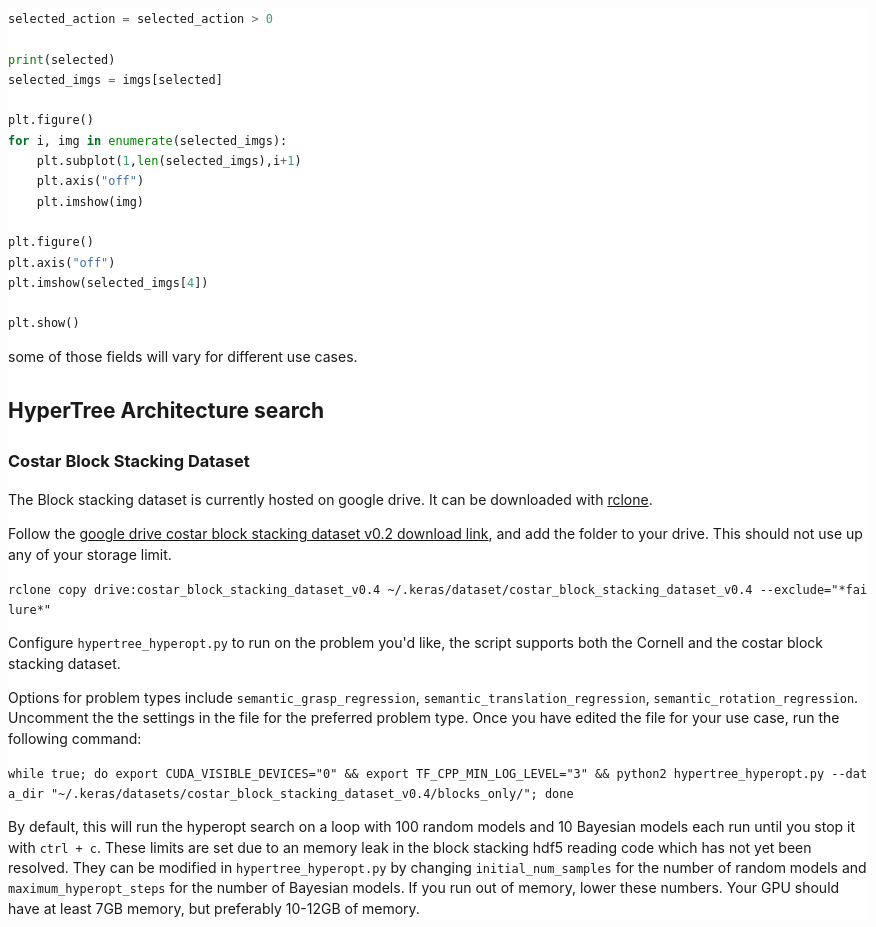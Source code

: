 ```python
selected_action = selected_action > 0

print(selected)
selected_imgs = imgs[selected]

plt.figure()
for i, img in enumerate(selected_imgs):
    plt.subplot(1,len(selected_imgs),i+1)
    plt.axis("off")
    plt.imshow(img)

plt.figure()
plt.axis("off")
plt.imshow(selected_imgs[4])

plt.show()
```

some of those fields will vary for different use cases.


## HyperTree Architecture search

### Costar Block Stacking Dataset

The Block stacking dataset is currently hosted on google drive. It can be downloaded with [rclone](https://github.com/ncw/rclone).

Follow the [google drive costar block stacking dataset v0.2 download link](https://drive.google.com/drive/folders/1k7N1EvxRh7GwS5tbax8RAeUU_dcPGWOw?usp=sharing), and add the folder to your drive. This should not use up any of your storage limit.

```
rclone copy drive:costar_block_stacking_dataset_v0.4 ~/.keras/dataset/costar_block_stacking_dataset_v0.4 --exclude="*failure*"
```

Configure `hypertree_hyperopt.py` to run on the problem you'd like, the script supports both the Cornell and the costar block stacking dataset. 

Options for problem types include `semantic_grasp_regression`, `semantic_translation_regression`, `semantic_rotation_regression`. Uncomment the the settings in the file for the preferred problem type. Once you have edited the file for your use case, run the following command:

```
while true; do export CUDA_VISIBLE_DEVICES="0" && export TF_CPP_MIN_LOG_LEVEL="3" && python2 hypertree_hyperopt.py --data_dir "~/.keras/datasets/costar_block_stacking_dataset_v0.4/blocks_only/"; done
```

By default, this will run the hyperopt search on a loop with 100 random models and 10 Bayesian models each run until you stop it with `ctrl + c`. These limits are set due to an memory leak in the block stacking hdf5 reading code which has not yet been resolved. They can be modified in `hypertree_hyperopt.py` by changing `initial_num_samples` for the number of random models and `maximum_hyperopt_steps` for the number of Bayesian models. If you run out of memory, lower these numbers. Your GPU should have at least 7GB memory, but preferably 10-12GB of memory.
